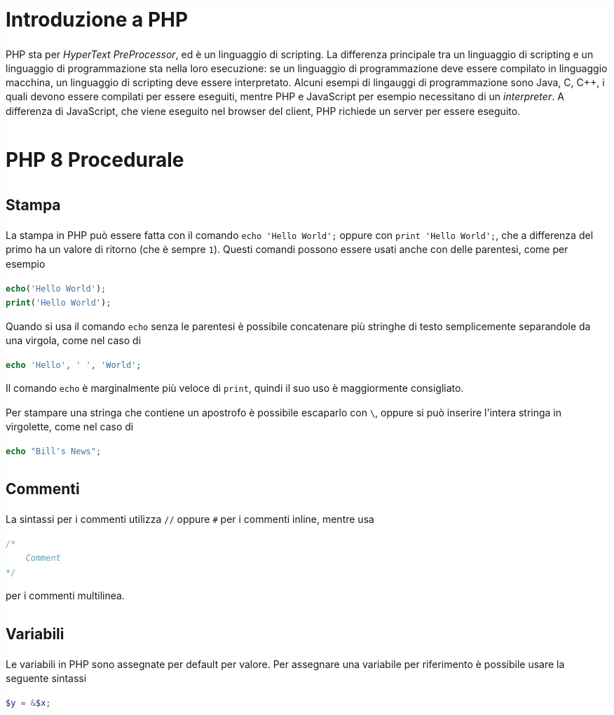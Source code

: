 # Introduzione a PHP
PHP sta per *HyperText PreProcessor*, ed è un linguaggio di scripting. La differenza principale tra un linguaggio di scripting e un linguaggio di programmazione sta nella loro esecuzione: se un linguaggio di programmazione deve essere compilato in linguaggio macchina, un linguaggio di scripting deve essere interpretato. Alcuni esempi di lingauggi di programmazione sono Java, C, C++, i quali devono essere compilati per essere eseguiti, mentre PHP e JavaScript per esempio necessitano di un *interpreter*. A differenza di JavaScript, che viene eseguito nel browser del client, PHP richiede un server per essere eseguito.

# PHP 8 Procedurale

## Stampa
La stampa in PHP può essere fatta con il comando `echo 'Hello World';` oppure con `print 'Hello World';`, che a differenza del primo ha un valore di ritorno (che è sempre `1`). Questi comandi possono essere usati anche con delle parentesi, come per esempio
```php
echo('Hello World');
print('Hello World');
```
Quando si usa il comando `echo` senza le parentesi è possibile concatenare più stringhe di testo semplicemente separandole da una virgola, come nel caso di
```php
echo 'Hello', ' ', 'World';
```
Il comando `echo` è marginalmente più veloce di `print`, quindi il suo uso è maggiormente consigliato.

Per stampare una stringa che contiene un apostrofo è possibile escaparlo con `\`, oppure si può inserire l'intera stringa in virgolette, come nel caso di
```php
echo "Bill's News";
```

## Commenti
La sintassi per i commenti utilizza `//` oppure `#` per i commenti inline, mentre usa
```php
/*
	Comment
*/
```
per i commenti multilinea.

## Variabili
Le variabili in PHP sono assegnate per default per valore. Per assegnare una variabile per riferimento è possibile usare la seguente sintassi
```php
$y = &$x;
```

